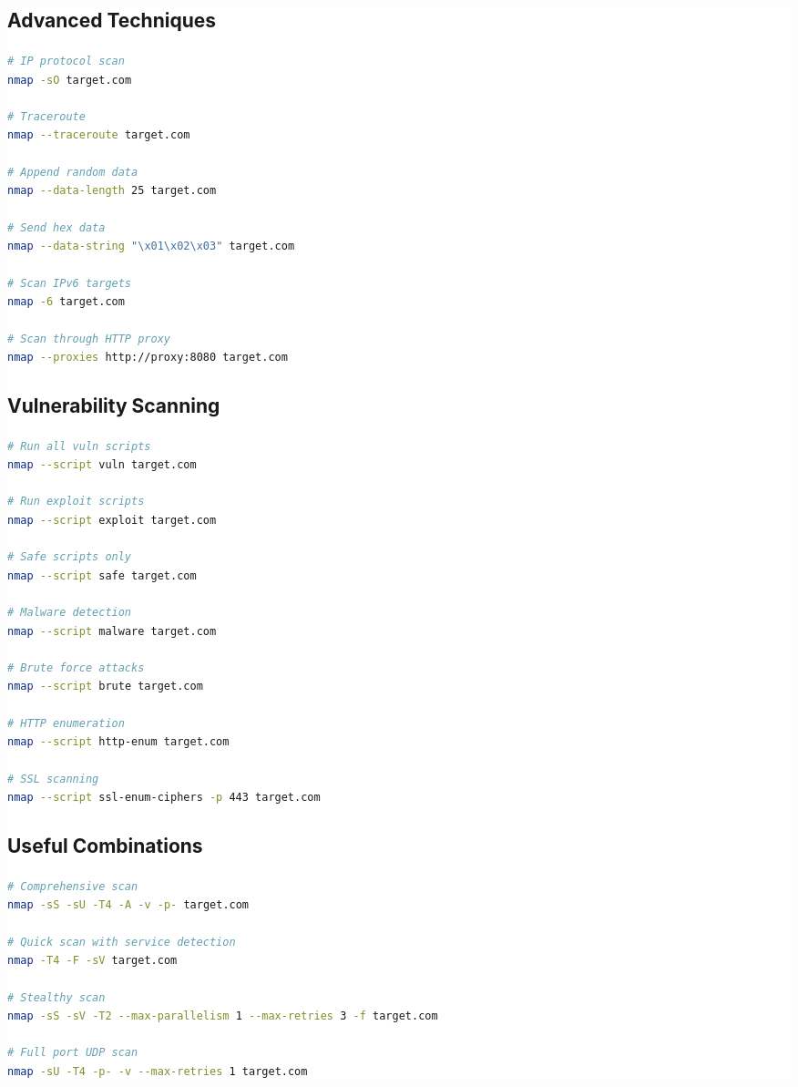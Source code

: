 ## Advanced Techniques

```bash
# IP protocol scan
nmap -sO target.com

# Traceroute
nmap --traceroute target.com

# Append random data
nmap --data-length 25 target.com

# Send hex data
nmap --data-string "\x01\x02\x03" target.com

# Scan IPv6 targets
nmap -6 target.com

# Scan through HTTP proxy
nmap --proxies http://proxy:8080 target.com
```

## Vulnerability Scanning

```bash
# Run all vuln scripts
nmap --script vuln target.com

# Run exploit scripts
nmap --script exploit target.com

# Safe scripts only
nmap --script safe target.com

# Malware detection
nmap --script malware target.com

# Brute force attacks
nmap --script brute target.com

# HTTP enumeration
nmap --script http-enum target.com

# SSL scanning
nmap --script ssl-enum-ciphers -p 443 target.com
```

## Useful Combinations

```bash
# Comprehensive scan
nmap -sS -sU -T4 -A -v -p- target.com

# Quick scan with service detection
nmap -T4 -F -sV target.com

# Stealthy scan
nmap -sS -sV -T2 --max-parallelism 1 --max-retries 3 -f target.com

# Full port UDP scan
nmap -sU -T4 -p- -v --max-retries 1 target.com
```
